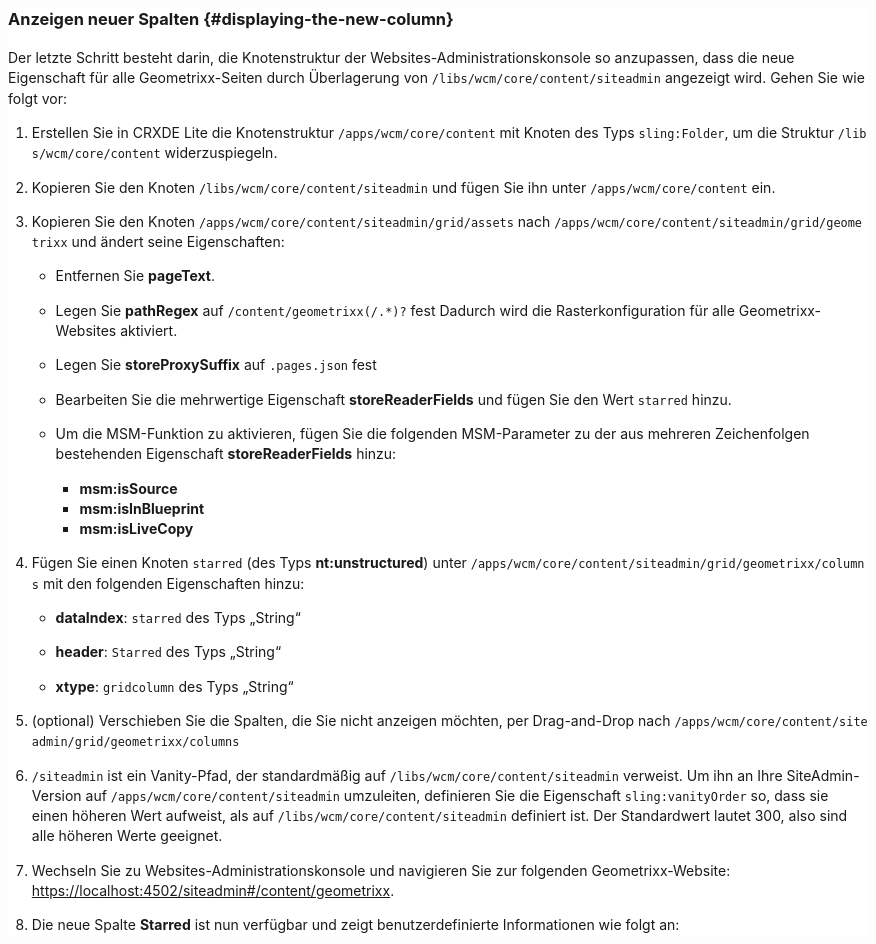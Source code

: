### Anzeigen neuer Spalten {#displaying-the-new-column}

Der letzte Schritt besteht darin, die Knotenstruktur der Websites-Administrationskonsole so anzupassen, dass die neue Eigenschaft für alle Geometrixx-Seiten durch Überlagerung von `/libs/wcm/core/content/siteadmin` angezeigt wird. Gehen Sie wie folgt vor:

1. Erstellen Sie in CRXDE Lite die Knotenstruktur `/apps/wcm/core/content` mit Knoten des Typs `sling:Folder`, um die Struktur `/libs/wcm/core/content` widerzuspiegeln.

1. Kopieren Sie den Knoten `/libs/wcm/core/content/siteadmin` und fügen Sie ihn unter `/apps/wcm/core/content` ein.

1. Kopieren Sie den Knoten `/apps/wcm/core/content/siteadmin/grid/assets` nach `/apps/wcm/core/content/siteadmin/grid/geometrixx` und ändert seine Eigenschaften:

   * Entfernen Sie **pageText**.

   * Legen Sie **pathRegex** auf `/content/geometrixx(/.*)?` fest
Dadurch wird die Rasterkonfiguration für alle Geometrixx-Websites aktiviert.

   * Legen Sie **storeProxySuffix** auf `.pages.json` fest

   * Bearbeiten Sie die mehrwertige Eigenschaft **storeReaderFields** und fügen Sie den Wert `starred` hinzu.

   * Um die MSM-Funktion zu aktivieren, fügen Sie die folgenden MSM-Parameter zu der aus mehreren Zeichenfolgen bestehenden Eigenschaft **storeReaderFields** hinzu:

      * **msm:isSource**
      * **msm:isInBlueprint**
      * **msm:isLiveCopy**

1. Fügen Sie einen Knoten `starred` (des Typs **nt:unstructured**) unter `/apps/wcm/core/content/siteadmin/grid/geometrixx/columns` mit den folgenden Eigenschaften hinzu:

   * **dataIndex**: `starred` des Typs „String“

   * **header**: `Starred` des Typs „String“

   * **xtype**: `gridcolumn` des Typs „String“

1. (optional) Verschieben Sie die Spalten, die Sie nicht anzeigen möchten, per Drag-and-Drop nach `/apps/wcm/core/content/siteadmin/grid/geometrixx/columns`

1. `/siteadmin` ist ein Vanity-Pfad, der standardmäßig auf `/libs/wcm/core/content/siteadmin` verweist.
Um ihn an Ihre SiteAdmin-Version auf `/apps/wcm/core/content/siteadmin` umzuleiten, definieren Sie die Eigenschaft `sling:vanityOrder` so, dass sie einen höheren Wert aufweist, als auf `/libs/wcm/core/content/siteadmin` definiert ist. Der Standardwert lautet 300, also sind alle höheren Werte geeignet.

1. Wechseln Sie zu Websites-Administrationskonsole und navigieren Sie zur folgenden Geometrixx-Website:
   [https://localhost:4502/siteadmin#/content/geometrixx](https://localhost:4502/siteadmin#/content/geometrixx).

1. Die neue Spalte **Starred** ist nun verfügbar und zeigt benutzerdefinierte Informationen wie folgt an:
